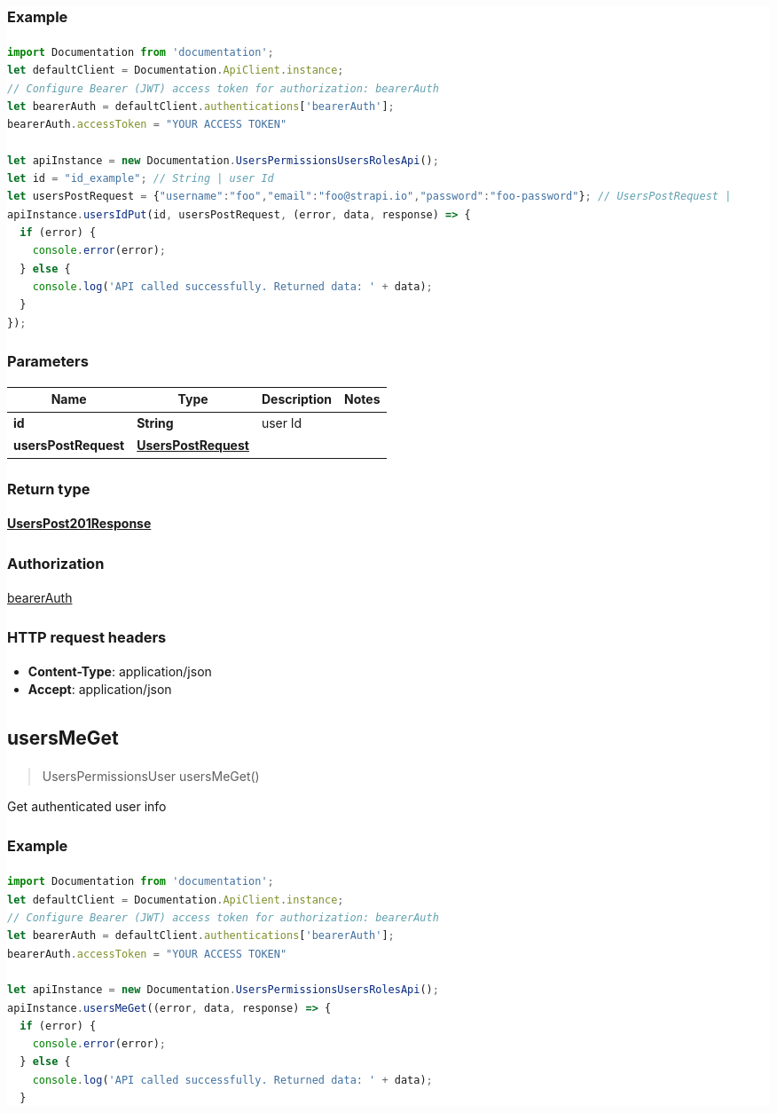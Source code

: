 ### Example

```javascript
import Documentation from 'documentation';
let defaultClient = Documentation.ApiClient.instance;
// Configure Bearer (JWT) access token for authorization: bearerAuth
let bearerAuth = defaultClient.authentications['bearerAuth'];
bearerAuth.accessToken = "YOUR ACCESS TOKEN"

let apiInstance = new Documentation.UsersPermissionsUsersRolesApi();
let id = "id_example"; // String | user Id
let usersPostRequest = {"username":"foo","email":"foo@strapi.io","password":"foo-password"}; // UsersPostRequest | 
apiInstance.usersIdPut(id, usersPostRequest, (error, data, response) => {
  if (error) {
    console.error(error);
  } else {
    console.log('API called successfully. Returned data: ' + data);
  }
});
```

### Parameters


Name | Type | Description  | Notes
------------- | ------------- | ------------- | -------------
 **id** | **String**| user Id | 
 **usersPostRequest** | [**UsersPostRequest**](UsersPostRequest.md)|  | 

### Return type

[**UsersPost201Response**](UsersPost201Response.md)

### Authorization

[bearerAuth](../README.md#bearerAuth)

### HTTP request headers

- **Content-Type**: application/json
- **Accept**: application/json


## usersMeGet

> UsersPermissionsUser usersMeGet()

Get authenticated user info

### Example

```javascript
import Documentation from 'documentation';
let defaultClient = Documentation.ApiClient.instance;
// Configure Bearer (JWT) access token for authorization: bearerAuth
let bearerAuth = defaultClient.authentications['bearerAuth'];
bearerAuth.accessToken = "YOUR ACCESS TOKEN"

let apiInstance = new Documentation.UsersPermissionsUsersRolesApi();
apiInstance.usersMeGet((error, data, response) => {
  if (error) {
    console.error(error);
  } else {
    console.log('API called successfully. Returned data: ' + data);
  }
```